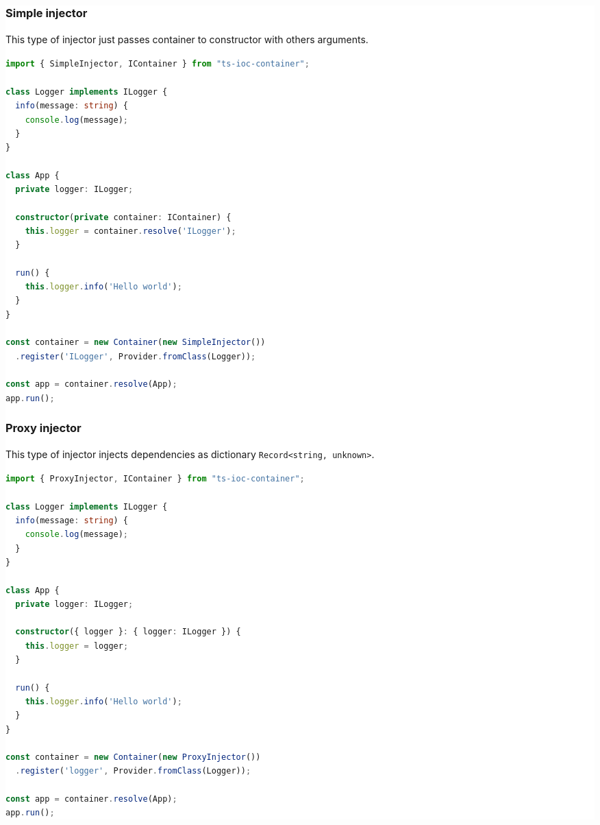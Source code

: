 ### Simple injector
This type of injector just passes container to constructor with others arguments.

```typescript
import { SimpleInjector, IContainer } from "ts-ioc-container";

class Logger implements ILogger {
  info(message: string) {
    console.log(message);
  }
}

class App {
  private logger: ILogger;

  constructor(private container: IContainer) {
    this.logger = container.resolve('ILogger');
  }

  run() {
    this.logger.info('Hello world');
  }
}

const container = new Container(new SimpleInjector())
  .register('ILogger', Provider.fromClass(Logger));

const app = container.resolve(App);
app.run();
```

### Proxy injector
This type of injector injects dependencies as dictionary `Record<string, unknown>`.

```typescript
import { ProxyInjector, IContainer } from "ts-ioc-container";

class Logger implements ILogger {
  info(message: string) {
    console.log(message);
  }
}

class App {
  private logger: ILogger;

  constructor({ logger }: { logger: ILogger }) {
    this.logger = logger;
  }

  run() {
    this.logger.info('Hello world');
  }
}

const container = new Container(new ProxyInjector())
  .register('logger', Provider.fromClass(Logger));

const app = container.resolve(App);
app.run();
```
